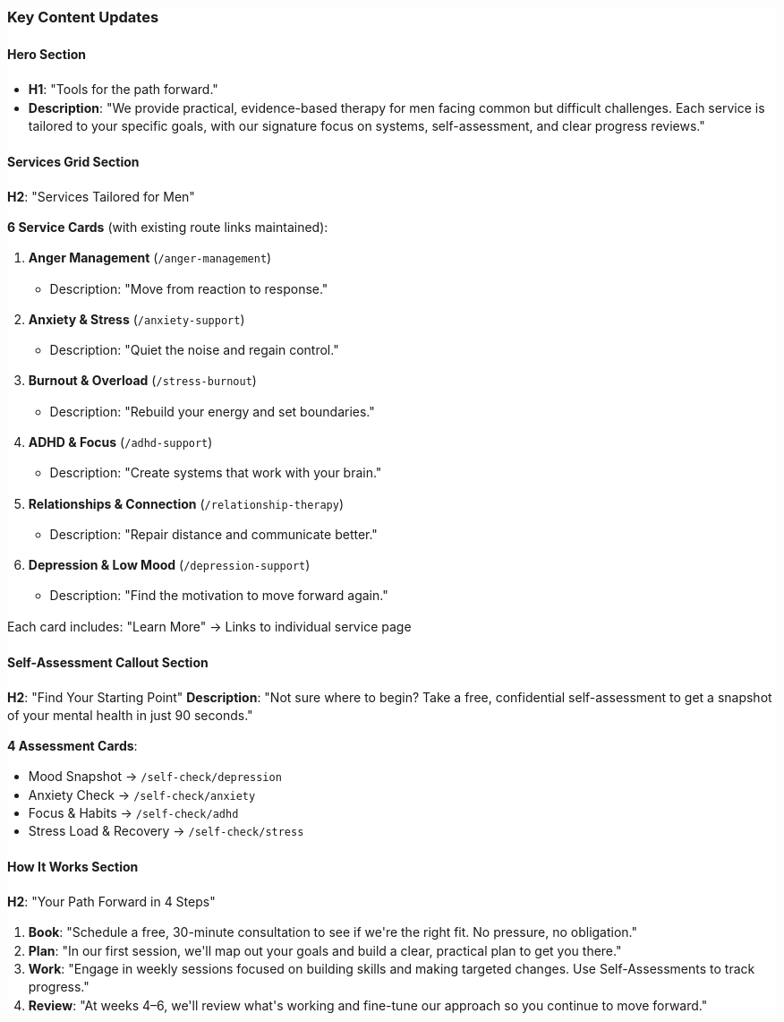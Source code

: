 ### Key Content Updates

#### Hero Section
- **H1**: "Tools for the path forward."
- **Description**: "We provide practical, evidence-based therapy for men facing common but difficult challenges. Each service is tailored to your specific goals, with our signature focus on systems, self-assessment, and clear progress reviews."

#### Services Grid Section
**H2**: "Services Tailored for Men"

**6 Service Cards** (with existing route links maintained):

1. **Anger Management** (`/anger-management`)
   - Description: "Move from reaction to response."

2. **Anxiety & Stress** (`/anxiety-support`)
   - Description: "Quiet the noise and regain control."

3. **Burnout & Overload** (`/stress-burnout`)
   - Description: "Rebuild your energy and set boundaries."

4. **ADHD & Focus** (`/adhd-support`)
   - Description: "Create systems that work with your brain."

5. **Relationships & Connection** (`/relationship-therapy`)
   - Description: "Repair distance and communicate better."

6. **Depression & Low Mood** (`/depression-support`)
   - Description: "Find the motivation to move forward again."

Each card includes: "Learn More" → Links to individual service page

#### Self-Assessment Callout Section
**H2**: "Find Your Starting Point"
**Description**: "Not sure where to begin? Take a free, confidential self-assessment to get a snapshot of your mental health in just 90 seconds."

**4 Assessment Cards**:
- Mood Snapshot → `/self-check/depression`
- Anxiety Check → `/self-check/anxiety`
- Focus & Habits → `/self-check/adhd`
- Stress Load & Recovery → `/self-check/stress`

#### How It Works Section
**H2**: "Your Path Forward in 4 Steps"

1. **Book**: "Schedule a free, 30-minute consultation to see if we're the right fit. No pressure, no obligation."
2. **Plan**: "In our first session, we'll map out your goals and build a clear, practical plan to get you there."
3. **Work**: "Engage in weekly sessions focused on building skills and making targeted changes. Use Self-Assessments to track progress."
4. **Review**: "At weeks 4–6, we'll review what's working and fine-tune our approach so you continue to move forward."
